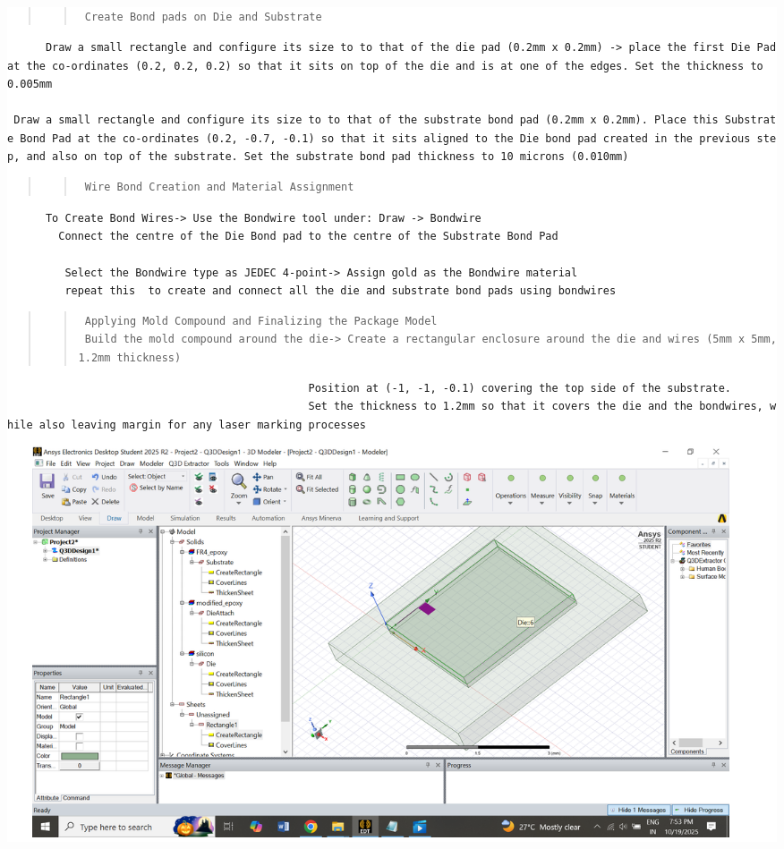 
>>      Create Bond pads on Die and Substrate
          Draw a small rectangle and configure its size to to that of the die pad (0.2mm x 0.2mm) -> place the first Die Pad at the co-ordinates (0.2, 0.2, 0.2) so that it sits on top of the die and is at one of the edges. Set the thickness to  0.005mm

     Draw a small rectangle and configure its size to to that of the substrate bond pad (0.2mm x 0.2mm). Place this Substrate Bond Pad at the co-ordinates (0.2, -0.7, -0.1) so that it sits aligned to the Die bond pad created in the previous step, and also on top of the substrate. Set the substrate bond pad thickness to 10 microns (0.010mm)

  >>      Wire Bond Creation and Material Assignment
          To Create Bond Wires-> Use the Bondwire tool under: Draw -> Bondwire
            Connect the centre of the Die Bond pad to the centre of the Substrate Bond Pad
             
             Select the Bondwire type as JEDEC 4-point-> Assign gold as the Bondwire material
             repeat this  to create and connect all the die and substrate bond pads using bondwires

  >>      Applying Mold Compound and Finalizing the Package Model
>  >      Build the mold compound around the die-> Create a rectangular enclosure around the die and wires (5mm x 5mm, 1.2mm thickness)
                                                   Position at (-1, -1, -0.1) covering the top side of the substrate.
                                                   Set the thickness to 1.2mm so that it covers the die and the bondwires, while also leaving margin for any laser marking processes

<img width="835" height="438" alt="image" src="https://github.com/naga0381/NASSCOM-Packaging-10Oct_19Oct_2025/blob/main/Screenshot%20(1859).png" />